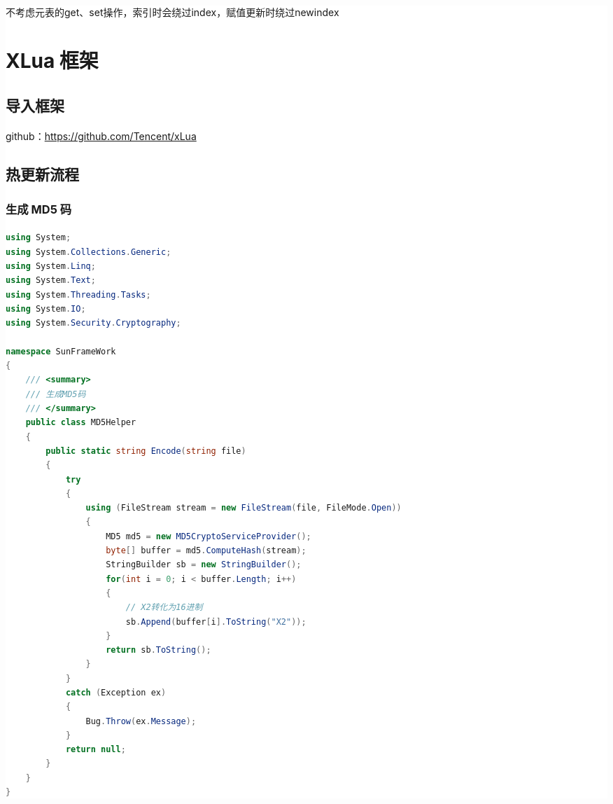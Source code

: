 不考虑元表的get、set操作，索引时会绕过index，赋值更新时绕过newindex

# XLua 框架

## 导入框架

github：https://github.com/Tencent/xLua

## 热更新流程

### 生成 MD5 码

```c#
using System;
using System.Collections.Generic;
using System.Linq;
using System.Text;
using System.Threading.Tasks;
using System.IO;
using System.Security.Cryptography;

namespace SunFrameWork
{
    /// <summary>
    /// 生成MD5码
    /// </summary>
    public class MD5Helper
    {
        public static string Encode(string file)
        {
            try
            {
                using (FileStream stream = new FileStream(file, FileMode.Open))
                {
                    MD5 md5 = new MD5CryptoServiceProvider();
                    byte[] buffer = md5.ComputeHash(stream);
                    StringBuilder sb = new StringBuilder();
                    for(int i = 0; i < buffer.Length; i++)
                    {
                        // X2转化为16进制
                        sb.Append(buffer[i].ToString("X2"));
                    }
                    return sb.ToString();
                }
            }
            catch (Exception ex)
            {
                Bug.Throw(ex.Message);
            }
            return null;
        }
    }
}
```
